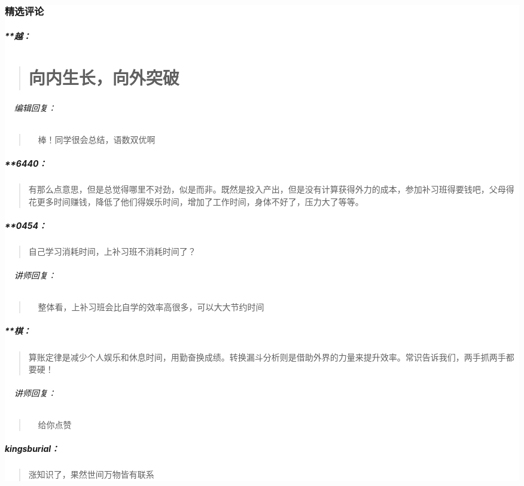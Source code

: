 
### 精选评论

##### **越：
> # 向内生长，向外突破

 ###### &nbsp;&nbsp;&nbsp; 编辑回复：
> &nbsp;&nbsp;&nbsp; 棒！同学很会总结，语数双优啊

##### **6440：
> 有那么点意思，但是总觉得哪里不对劲，似是而非。既然是投入产出，但是没有计算获得外力的成本，参加补习班得要钱吧，父母得花更多时间赚钱，降低了他们得娱乐时间，增加了工作时间，身体不好了，压力大了等等。

##### **0454：
> 自己学习消耗时间，上补习班不消耗时间了？

 ###### &nbsp;&nbsp;&nbsp; 讲师回复：
> &nbsp;&nbsp;&nbsp; 整体看，上补习班会比自学的效率高很多，可以大大节约时间

##### **棋：
> 算账定律是减少个人娱乐和休息时间，用勤奋换成绩。转换漏斗分析则是借助外界的力量来提升效率。常识告诉我们，两手抓两手都要硬！

 ###### &nbsp;&nbsp;&nbsp; 讲师回复：
> &nbsp;&nbsp;&nbsp; 给你点赞

##### kingsburial：
> 涨知识了，果然世间万物皆有联系

